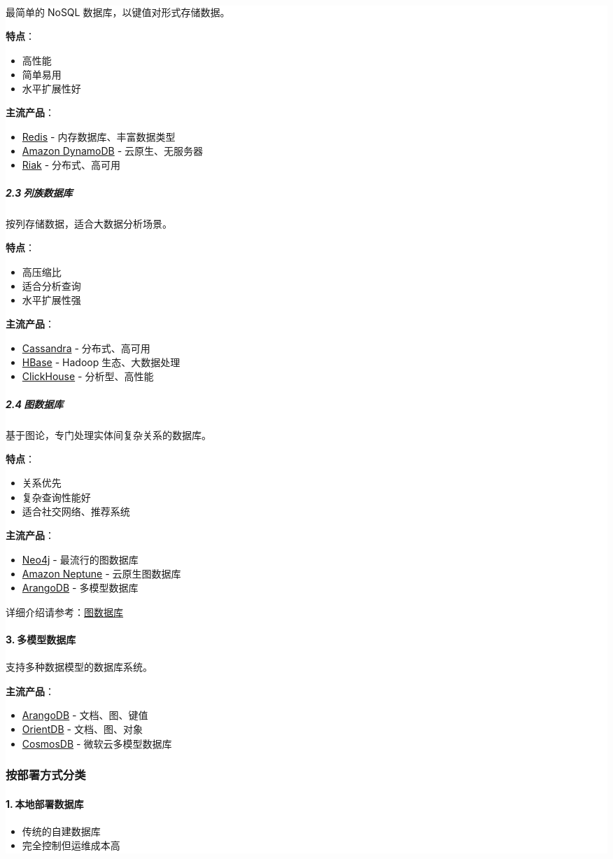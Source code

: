 最简单的 NoSQL 数据库，以键值对形式存储数据。

**特点**：
- 高性能
- 简单易用
- 水平扩展性好

**主流产品**：
- [Redis](./redis.md) - 内存数据库、丰富数据类型
- [Amazon DynamoDB](./dynamodb.md) - 云原生、无服务器
- [Riak](./riak.md) - 分布式、高可用

##### 2.3 列族数据库

按列存储数据，适合大数据分析场景。

**特点**：
- 高压缩比
- 适合分析查询
- 水平扩展性强

**主流产品**：
- [Cassandra](./cassandra.md) - 分布式、高可用
- [HBase](./hbase.md) - Hadoop 生态、大数据处理
- [ClickHouse](./clickhouse.md) - 分析型、高性能

##### 2.4 图数据库

基于图论，专门处理实体间复杂关系的数据库。

**特点**：
- 关系优先
- 复杂查询性能好
- 适合社交网络、推荐系统

**主流产品**：
- [Neo4j](./neo4j.md) - 最流行的图数据库
- [Amazon Neptune](./neptune.md) - 云原生图数据库
- [ArangoDB](./arangodb.md) - 多模型数据库

详细介绍请参考：[图数据库](./graph-database.md)

#### 3. 多模型数据库

支持多种数据模型的数据库系统。

**主流产品**：
- [ArangoDB](./arangodb.md) - 文档、图、键值
- [OrientDB](./orientdb.md) - 文档、图、对象
- [CosmosDB](./cosmosdb.md) - 微软云多模型数据库

### 按部署方式分类

#### 1. 本地部署数据库
- 传统的自建数据库
- 完全控制但运维成本高
